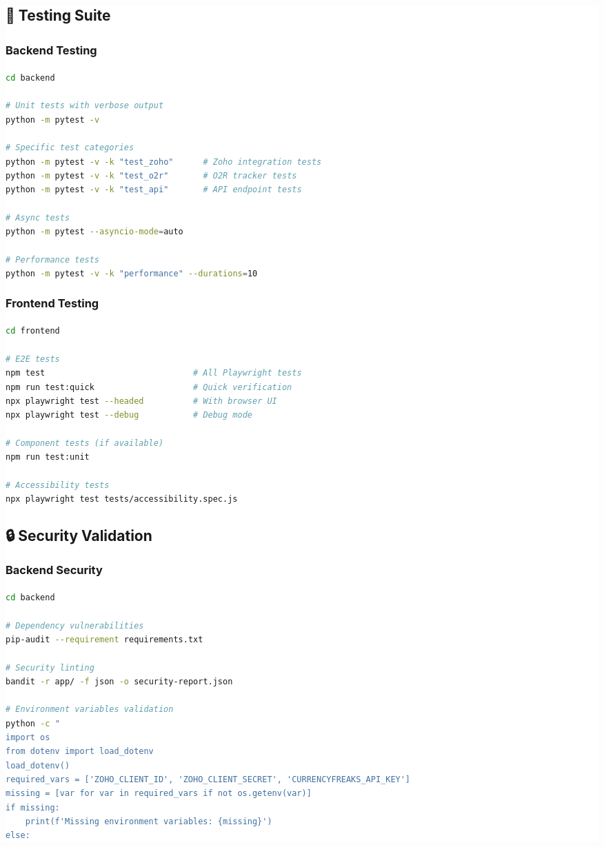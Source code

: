 ## 🧪 Testing Suite

### Backend Testing

```bash
cd backend

# Unit tests with verbose output
python -m pytest -v

# Specific test categories
python -m pytest -v -k "test_zoho"      # Zoho integration tests
python -m pytest -v -k "test_o2r"       # O2R tracker tests
python -m pytest -v -k "test_api"       # API endpoint tests

# Async tests
python -m pytest --asyncio-mode=auto

# Performance tests
python -m pytest -v -k "performance" --durations=10
```

### Frontend Testing

```bash
cd frontend

# E2E tests
npm test                              # All Playwright tests
npm run test:quick                    # Quick verification
npx playwright test --headed          # With browser UI
npx playwright test --debug           # Debug mode

# Component tests (if available)
npm run test:unit

# Accessibility tests
npx playwright test tests/accessibility.spec.js
```

## 🔒 Security Validation

### Backend Security

```bash
cd backend

# Dependency vulnerabilities
pip-audit --requirement requirements.txt

# Security linting
bandit -r app/ -f json -o security-report.json

# Environment variables validation
python -c "
import os
from dotenv import load_dotenv
load_dotenv()
required_vars = ['ZOHO_CLIENT_ID', 'ZOHO_CLIENT_SECRET', 'CURRENCYFREAKS_API_KEY']
missing = [var for var in required_vars if not os.getenv(var)]
if missing:
    print(f'Missing environment variables: {missing}')
else:
```